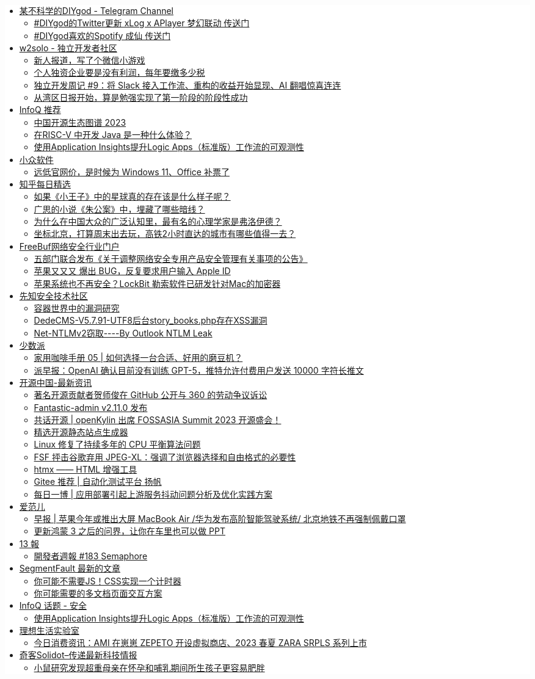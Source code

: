 - [某不科学的DIYgod - Telegram Channel](https://t.me/s/awesomeDIYgod)
  - [#DIYgod的Twitter更新 xLog x APlayer 梦幻联动 传送门](https://t.me/awesomeDIYgod/5619)
  - [#DIYgod喜欢的Spotify 成仙 传送门](https://t.me/awesomeDIYgod/5618)
- [w2solo - 独立开发者社区](https://w2solo.com/)
  - [新人报道，写了个微信小游戏](https://w2solo.com/topics/3860)
  - [个人独资企业要是没有利润，每年要缴多少税](https://w2solo.com/topics/3859)
  - [独立开发周记 #9：将 Slack 接入工作流、重构的收益开始显现、AI 翻唱惊喜连连](https://w2solo.com/topics/3858)
  - [从湾区日报开始，算是勉强实现了第一阶段的阶段性成功](https://w2solo.com/topics/3857)
- [InfoQ 推荐](https://www.infoq.cn)
  - [中国开源生态图谱 2023](https://www.infoq.cn/article/9j4NSEEh2JGJAUVdQGGu)
  - [在RISC-V 中开发 Java 是一种什么体验？](https://www.infoq.cn/article/aqLULmKMHK4NEA8rfgHy)
  - [使用Application Insights提升Logic Apps（标准版）工作流的可观测性](https://www.infoq.cn/article/PezBFEd0bajj98i5F2xL)
- [小众软件](https://www.appinn.com)
  - [远低官网价，是时候为 Windows 11、Office 补票了](https://www.appinn.com/windows-11-and-office-2021/)
- [知乎每日精选](http://www.zhihu.com)
  - [如果《小王子》中的星球真的存在该是什么样子呢？](http://www.zhihu.com/question/313692285/answer/2987614212?utm_campaign=rss&utm_medium=rss&utm_source=rss&utm_content=title)
  - [广思的小说《朱公案》中，埋藏了哪些暗线？](http://www.zhihu.com/question/595539383/answer/2983577910?utm_campaign=rss&utm_medium=rss&utm_source=rss&utm_content=title)
  - [为什么在中国大众的广泛认知里，最有名的心理学家是弗洛伊德？](http://www.zhihu.com/question/595540039/answer/2983765485?utm_campaign=rss&utm_medium=rss&utm_source=rss&utm_content=title)
  - [坐标北京，打算周末出去玩，高铁2小时直达的城市有哪些值得一去？](http://www.zhihu.com/question/582817624/answer/2986603654?utm_campaign=rss&utm_medium=rss&utm_source=rss&utm_content=title)
- [FreeBuf网络安全行业门户](https://www.freebuf.com)
  - [五部门联合发布《关于调整网络安全专用产品安全管理有关事项的公告》](https://www.freebuf.com/news/363799.html)
  - [苹果又又又 爆出 BUG，反复要求用户输入 Apple ID](https://www.freebuf.com/news/363787.html)
  - [苹果系统也不再安全？LockBit 勒索软件已研发针对Mac的加密器](https://www.freebuf.com/news/363777.html)
- [先知安全技术社区](https://xz.aliyun.com/forum/)
  - [容器世界中的漏洞研究](https://xz.aliyun.com/t/12437)
  - [DedeCMS-V5.7.91-UTF8后台story_books.php存在XSS漏洞](https://xz.aliyun.com/t/12436)
  - [Net-NTLMv2窃取----By Outlook NTLM  Leak](https://xz.aliyun.com/t/12435)
- [少数派](https://sspai.com)
  - [家用咖啡手册 05 | 如何选择一台合适、好用的磨豆机？](https://sspai.com/post/79279)
  - [派早报：OpenAI 确认目前没有训练 GPT-5，推特允许付费用户发送 10000 字符长推文](https://sspai.com/post/79326)
- [开源中国-最新资讯](https://www.oschina.net/news/project)
  - [著名开源贡献者贺师俊在 GitHub 公开与 360 的劳动争议诉讼](https://www.oschina.net/news/237207)
  - [Fantastic-admin v2.11.0 发布](https://www.oschina.net/news/237205/fantastic-admin-2-11-0-released)
  - [共话开源 | openKylin 出席 FOSSASIA Summit 2023 开源盛会！](https://www.oschina.net/news/237199/openkylin-fossasia)
  - [精选开源静态站点生成器](https://www.oschina.net/project/awesome?columnId=53)
  - [Linux 修复了持续多年的 CPU 平衡算法问题](https://www.oschina.net/news/237191/linux-sched-imbalance-overflow)
  - [FSF 抨击谷歌弃用 JPEG-XL：强调了浏览器选择和自由格式的必要性](https://www.oschina.net/news/237190/fsf-googles-decision-to-deprecate-jpeg-xl)
  - [htmx —— HTML 增强工具](https://www.oschina.net/p/htmx)
  - [Gitee 推荐 | 自动化测试平台 扬帆](https://gitee.com/test-instructor/yangfan)
  - [每日一博 | 应用部署引起上游服务抖动问题分析及优化实践方案](https://my.oschina.net/u/4090830/blog/8657367)
- [爱范儿](https://www.ifanr.com?utm_source=rss&utm_medium=rss&utm_campaign=)
  - [早报 | 苹果今年或推出大屏 MacBook Air /华为发布高阶智能驾驶系统/ 北京地铁不再强制佩戴口罩](https://www.ifanr.com/1543349?utm_source=rss&utm_medium=rss&utm_campaign=)
  - [更新鸿蒙 3 之后的问界，让你在车里也可以做 PPT](https://www.ifanr.com/1543377?utm_source=rss&utm_medium=rss&utm_campaign=)
- [13 報](https://www.ethanhuang13.com)
  - [開發者週報 #183 Semaphore](https://www.ethanhuang13.com/p/183)
- [SegmentFault 最新的文章](https://segmentfault.com/blogs)
  - [你可能不需要JS！CSS实现一个计时器](https://segmentfault.com/a/1190000043674518)
  - [你可能需要的多文档页面交互方案](https://segmentfault.com/a/1190000043679607)
- [InfoQ 话题 - 安全](https://www.infoq.cn/topic/21)
  - [使用Application Insights提升Logic Apps（标准版）工作流的可观测性](https://www.infoq.cn/article/PezBFEd0bajj98i5F2xL)
- [理想生活实验室](http://www.toodaylab.com)
  - [今日消费资讯：AMI 在崽崽 ZEPETO 开设虚拟商店、2023 春夏 ZARA SRPLS 系列上市](http://www.toodaylab.com/81810)
- [奇客Solidot–传递最新科技情报](https://www.solidot.org)
  - [小鼠研究发现超重母亲在怀孕和哺乳期间所生孩子更容易肥胖](https://www.solidot.org/story?sid=74685)